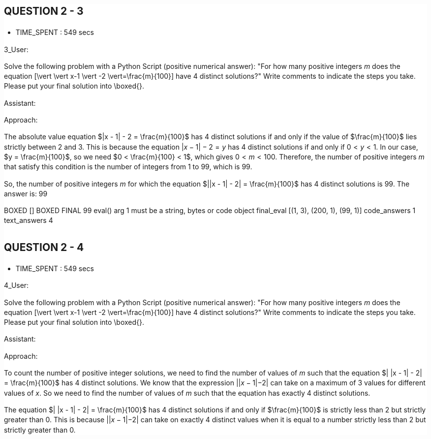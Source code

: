 

## QUESTION 2 - 3 
- TIME_SPENT : 549 secs

3_User:

Solve the following problem with a Python Script (positive numerical answer):
"For how many positive integers $m$ does the equation \[\vert \vert x-1 \vert -2 \vert=\frac{m}{100}\] have $4$ distinct solutions?"
Write comments to indicate the steps you take. Please put your final solution into \boxed{}.

Assistant:

Approach:


The absolute value equation $|x - 1| - 2 = \frac{m}{100}$ has 4 distinct solutions if and only if the value of $\frac{m}{100}$ lies strictly between 2 and 3. This is because the equation $|x - 1| - 2 = y$ has 4 distinct solutions if and only if $0 < y < 1$. In our case, $y = \frac{m}{100}$, so we need $0 < \frac{m}{100} < 1$, which gives $0 < m < 100$. Therefore, the number of positive integers $m$ that satisfy this condition is the number of integers from 1 to 99, which is 99.

So, the number of positive integers $m$ for which the equation $||x - 1| - 2| = \frac{m}{100}$ has 4 distinct solutions is 99. The answer is: $99$

BOXED []
BOXED FINAL 99
eval() arg 1 must be a string, bytes or code object final_eval
[(1, 3), (200, 1), (99, 1)]
code_answers 1 text_answers 4



## QUESTION 2 - 4 
- TIME_SPENT : 549 secs

4_User:

Solve the following problem with a Python Script (positive numerical answer):
"For how many positive integers $m$ does the equation \[\vert \vert x-1 \vert -2 \vert=\frac{m}{100}\] have $4$ distinct solutions?"
Write comments to indicate the steps you take. Please put your final solution into \boxed{}.

Assistant:

Approach:

 To count the number of positive integer solutions, we need to find the number of values of $m$ such that the equation $| |x - 1| - 2| = \frac{m}{100}$ has 4 distinct solutions. We know that the expression $| |x - 1| - 2|$ can take on a maximum of 3 values for different values of $x$. So we need to find the number of values of $m$ such that the equation has exactly 4 distinct solutions.

The equation $| |x - 1| - 2| = \frac{m}{100}$ has 4 distinct solutions if and only if $\frac{m}{100}$ is strictly less than 2 but strictly greater than 0. This is because $| |x - 1| - 2|$ can take on exactly 4 distinct values when it is equal to a number strictly less than 2 but strictly greater than 0.
